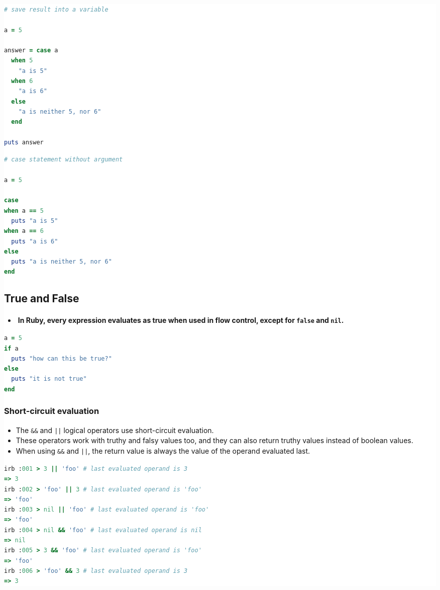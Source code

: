```ruby
# save result into a variable

a = 5

answer = case a
  when 5
    "a is 5"
  when 6
    "a is 6"
  else
    "a is neither 5, nor 6"
  end

puts answer
```

```ruby
# case statement without argument

a = 5

case
when a == 5
  puts "a is 5"
when a == 6
  puts "a is 6"
else
  puts "a is neither 5, nor 6"
end
```

## True and False

-  **In Ruby, every expression evaluates as true when used in flow control, except for `false` and `nil`.**

```ruby
a = 5
if a
  puts "how can this be true?"
else
  puts "it is not true"
end
```

### Short-circuit evaluation

- The `&&` and `||` logical operators use short-circuit evaluation.
- These operators work with truthy and falsy values too, and they can also return truthy values instead of boolean values.
- When using `&&` and `||`, the return value is always the value of the operand evaluated last.

```ruby
irb :001 > 3 || 'foo' # last evaluated operand is 3 
=> 3 
irb :002 > 'foo' || 3 # last evaluated operand is 'foo' 
=> 'foo' 
irb :003 > nil || 'foo' # last evaluated operand is 'foo' 
=> 'foo' 
irb :004 > nil && 'foo' # last evaluated operand is nil 
=> nil 
irb :005 > 3 && 'foo' # last evaluated operand is 'foo' 
=> 'foo' 
irb :006 > 'foo' && 3 # last evaluated operand is 3 
=> 3
```